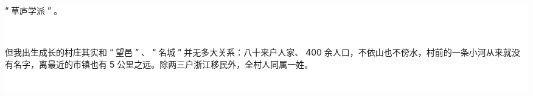   <span class="s2">
   “
  </span>
  <span class="s1">
   草庐学派
  </span>
  <span class="s2">
   ”
  </span>
  <span class="s1">
   。
  </span>
 </p>
 <p class="p1">
  <span class="s1">
  </span>
  <br/>
 </p>
 <p class="p2">
  <span class="s1">
   但我出生成长的村庄其实和
  </span>
  <span class="s2">
   “
  </span>
  <span class="s1">
   望邑
  </span>
  <span class="s2">
   ”
  </span>
  <span class="s1">
   、
  </span>
  <span class="s2">
   “
  </span>
  <span class="s1">
   名城
  </span>
  <span class="s2">
   ”
  </span>
  <span class="s1">
   并无多大关系：八十来户人家、
  </span>
  <span class="s2">
   400
  </span>
  <span class="s1">
   余人口，不依山也不傍水，村前的一条小河从来就没有名字，离最近的市镇也有
  </span>
  <span class="s2">
   5
  </span>
  <span class="s1">
   公里之远。除两三户浙江移民外，全村人同属一姓。
  </span>
 </p>
 <p class="p1">
  <span class="s1">
  </span>
  <br/>
 </p>